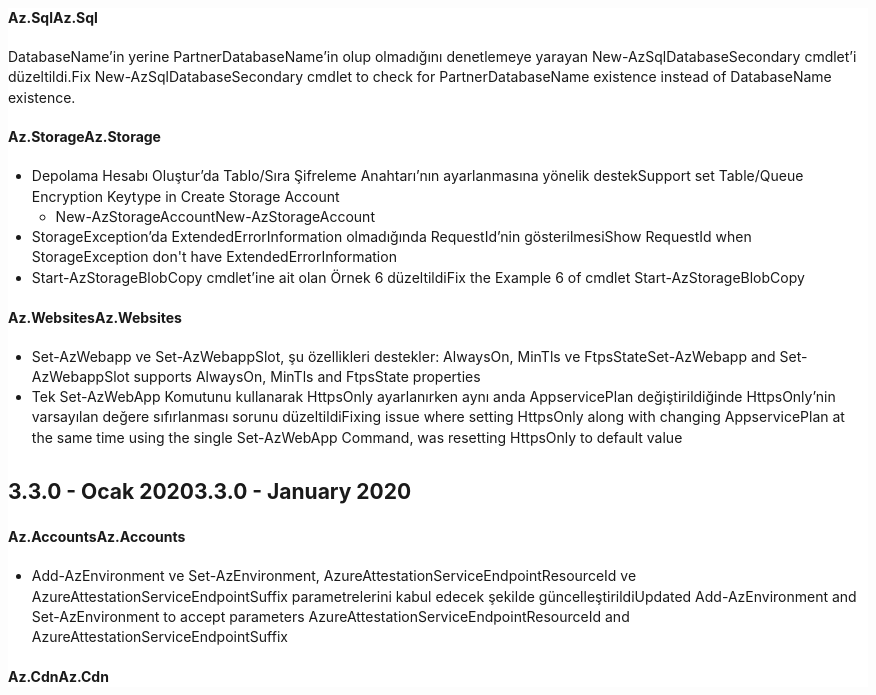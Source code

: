 #### <a name="azsql"></a><span data-ttu-id="c05f1-462">Az.Sql</span><span class="sxs-lookup"><span data-stu-id="c05f1-462">Az.Sql</span></span>
<span data-ttu-id="c05f1-463">DatabaseName’in yerine PartnerDatabaseName’in olup olmadığını denetlemeye yarayan New-AzSqlDatabaseSecondary cmdlet’i düzeltildi.</span><span class="sxs-lookup"><span data-stu-id="c05f1-463">Fix New-AzSqlDatabaseSecondary cmdlet to check for PartnerDatabaseName existence instead of DatabaseName existence.</span></span>

#### <a name="azstorage"></a><span data-ttu-id="c05f1-464">Az.Storage</span><span class="sxs-lookup"><span data-stu-id="c05f1-464">Az.Storage</span></span>
* <span data-ttu-id="c05f1-465">Depolama Hesabı Oluştur’da Tablo/Sıra Şifreleme Anahtarı’nın ayarlanmasına yönelik destek</span><span class="sxs-lookup"><span data-stu-id="c05f1-465">Support set Table/Queue Encryption Keytype in Create Storage Account</span></span>
    - <span data-ttu-id="c05f1-466">New-AzStorageAccount</span><span class="sxs-lookup"><span data-stu-id="c05f1-466">New-AzStorageAccount</span></span>
* <span data-ttu-id="c05f1-467">StorageException’da ExtendedErrorInformation olmadığında RequestId’nin gösterilmesi</span><span class="sxs-lookup"><span data-stu-id="c05f1-467">Show RequestId when StorageException don't have ExtendedErrorInformation</span></span>
* <span data-ttu-id="c05f1-468">Start-AzStorageBlobCopy cmdlet’ine ait olan Örnek 6 düzeltildi</span><span class="sxs-lookup"><span data-stu-id="c05f1-468">Fix the Example 6 of cmdlet Start-AzStorageBlobCopy</span></span>

#### <a name="azwebsites"></a><span data-ttu-id="c05f1-469">Az.Websites</span><span class="sxs-lookup"><span data-stu-id="c05f1-469">Az.Websites</span></span>
* <span data-ttu-id="c05f1-470">Set-AzWebapp ve Set-AzWebappSlot, şu özellikleri destekler: AlwaysOn, MinTls ve FtpsState</span><span class="sxs-lookup"><span data-stu-id="c05f1-470">Set-AzWebapp and Set-AzWebappSlot supports AlwaysOn, MinTls and FtpsState properties</span></span>
* <span data-ttu-id="c05f1-471">Tek Set-AzWebApp Komutunu kullanarak HttpsOnly ayarlanırken aynı anda AppservicePlan değiştirildiğinde HttpsOnly’nin varsayılan değere sıfırlanması sorunu düzeltildi</span><span class="sxs-lookup"><span data-stu-id="c05f1-471">Fixing issue where setting HttpsOnly along with changing AppservicePlan at the same time using the single Set-AzWebApp Command, was resetting HttpsOnly to default value</span></span>

## <a name="330---january-2020"></a><span data-ttu-id="c05f1-472">3.3.0 - Ocak 2020</span><span class="sxs-lookup"><span data-stu-id="c05f1-472">3.3.0 - January 2020</span></span>
#### <a name="azaccounts"></a><span data-ttu-id="c05f1-473">Az.Accounts</span><span class="sxs-lookup"><span data-stu-id="c05f1-473">Az.Accounts</span></span>
* <span data-ttu-id="c05f1-474">Add-AzEnvironment ve Set-AzEnvironment, AzureAttestationServiceEndpointResourceId ve AzureAttestationServiceEndpointSuffix parametrelerini kabul edecek şekilde güncelleştirildi</span><span class="sxs-lookup"><span data-stu-id="c05f1-474">Updated Add-AzEnvironment and Set-AzEnvironment to accept parameters AzureAttestationServiceEndpointResourceId and AzureAttestationServiceEndpointSuffix</span></span>

#### <a name="azcdn"></a><span data-ttu-id="c05f1-475">Az.Cdn</span><span class="sxs-lookup"><span data-stu-id="c05f1-475">Az.Cdn</span></span>

